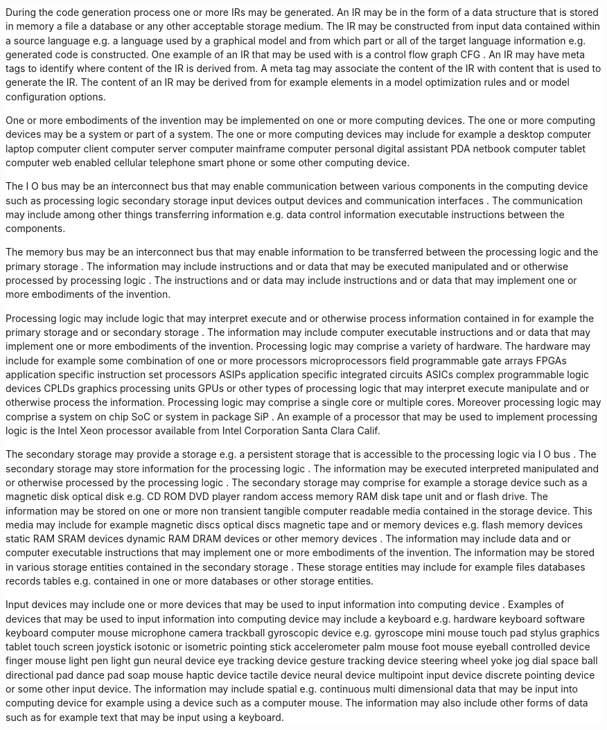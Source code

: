 During the code generation process one or more IRs may be generated. An IR may be in the form of a data structure that is stored in memory a file a database or any other acceptable storage medium. The IR may be constructed from input data contained within a source language e.g. a language used by a graphical model and from which part or all of the target language information e.g. generated code is constructed. One example of an IR that may be used with is a control flow graph CFG . An IR may have meta tags to identify where content of the IR is derived from. A meta tag may associate the content of the IR with content that is used to generate the IR. The content of an IR may be derived from for example elements in a model optimization rules and or model configuration options.

One or more embodiments of the invention may be implemented on one or more computing devices. The one or more computing devices may be a system or part of a system. The one or more computing devices may include for example a desktop computer laptop computer client computer server computer mainframe computer personal digital assistant PDA netbook computer tablet computer web enabled cellular telephone smart phone or some other computing device.

The I O bus may be an interconnect bus that may enable communication between various components in the computing device such as processing logic secondary storage input devices output devices and communication interfaces . The communication may include among other things transferring information e.g. data control information executable instructions between the components.

The memory bus may be an interconnect bus that may enable information to be transferred between the processing logic and the primary storage . The information may include instructions and or data that may be executed manipulated and or otherwise processed by processing logic . The instructions and or data may include instructions and or data that may implement one or more embodiments of the invention.

Processing logic may include logic that may interpret execute and or otherwise process information contained in for example the primary storage and or secondary storage . The information may include computer executable instructions and or data that may implement one or more embodiments of the invention. Processing logic may comprise a variety of hardware. The hardware may include for example some combination of one or more processors microprocessors field programmable gate arrays FPGAs application specific instruction set processors ASIPs application specific integrated circuits ASICs complex programmable logic devices CPLDs graphics processing units GPUs or other types of processing logic that may interpret execute manipulate and or otherwise process the information. Processing logic may comprise a single core or multiple cores. Moreover processing logic may comprise a system on chip SoC or system in package SiP . An example of a processor that may be used to implement processing logic is the Intel Xeon processor available from Intel Corporation Santa Clara Calif.

The secondary storage may provide a storage e.g. a persistent storage that is accessible to the processing logic via I O bus . The secondary storage may store information for the processing logic . The information may be executed interpreted manipulated and or otherwise processed by the processing logic . The secondary storage may comprise for example a storage device such as a magnetic disk optical disk e.g. CD ROM DVD player random access memory RAM disk tape unit and or flash drive. The information may be stored on one or more non transient tangible computer readable media contained in the storage device. This media may include for example magnetic discs optical discs magnetic tape and or memory devices e.g. flash memory devices static RAM SRAM devices dynamic RAM DRAM devices or other memory devices . The information may include data and or computer executable instructions that may implement one or more embodiments of the invention. The information may be stored in various storage entities contained in the secondary storage . These storage entities may include for example files databases records tables e.g. contained in one or more databases or other storage entities.

Input devices may include one or more devices that may be used to input information into computing device . Examples of devices that may be used to input information into computing device may include a keyboard e.g. hardware keyboard software keyboard computer mouse microphone camera trackball gyroscopic device e.g. gyroscope mini mouse touch pad stylus graphics tablet touch screen joystick isotonic or isometric pointing stick accelerometer palm mouse foot mouse eyeball controlled device finger mouse light pen light gun neural device eye tracking device gesture tracking device steering wheel yoke jog dial space ball directional pad dance pad soap mouse haptic device tactile device neural device multipoint input device discrete pointing device or some other input device. The information may include spatial e.g. continuous multi dimensional data that may be input into computing device for example using a device such as a computer mouse. The information may also include other forms of data such as for example text that may be input using a keyboard.
